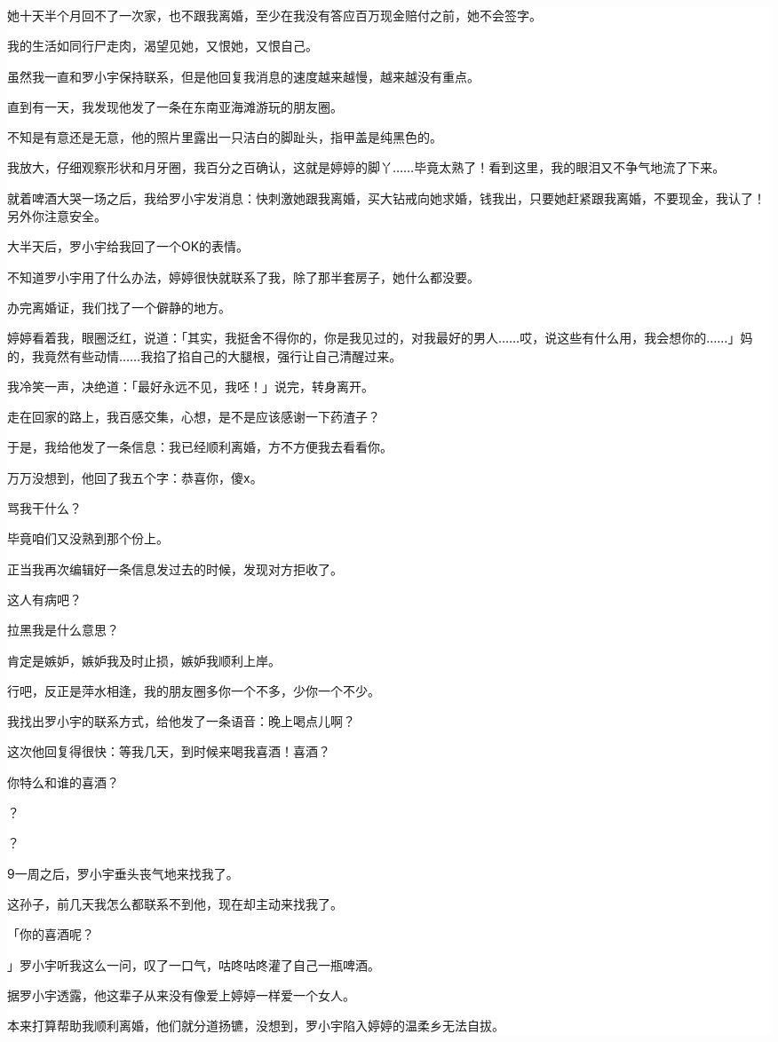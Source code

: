 她⼗天半个⽉回不了⼀次家，也不跟我离婚，⾄少在我没有答应百万现⾦赔付之前，她不会签字。

我的⽣活如同⾏⼫⾛⾁，渴望⻅她，⼜恨她，⼜恨⾃⼰。

虽然我⼀直和罗⼩宇保持联系，但是他回复我消息的速度越来越慢，越来越没有重点。

直到有⼀天，我发现他发了⼀条在东南亚海滩游玩的朋友圈。

不知是有意还是⽆意，他的照⽚⾥露出⼀只洁⽩的脚趾头，指甲盖是纯⿊⾊的。

我放⼤，仔细观察形状和⽉⽛圈，我百分之百确认，这就是婷婷的脚丫……毕竟太熟了！看到这⾥，我的眼泪⼜不争⽓地流了下来。

就着啤酒⼤哭⼀场之后，我给罗⼩宇发消息：快刺激她跟我离婚，买⼤钻戒向她求婚，钱我出，只要她赶紧跟我离婚，不要现⾦，我认了！另外你注意安全。

⼤半天后，罗⼩宇给我回了⼀个OK的表情。

不知道罗⼩宇⽤了什么办法，婷婷很快就联系了我，除了那半套房⼦，她什么都没要。

办完离婚证，我们找了⼀个僻静的地⽅。

婷婷看着我，眼圈泛红，说道：「其实，我挺舍不得你的，你是我⻅过的，对我最好的男⼈……哎，说这些有什么⽤，我会想你的……」妈的，我竟然有些动情……我掐了掐⾃⼰的⼤腿根，强⾏让⾃⼰清醒过来。

我冷笑⼀声，决绝道：「最好永远不⻅，我呸！」说完，转⾝离开。

⾛在回家的路上，我百感交集，⼼想，是不是应该感谢⼀下药渣⼦？

于是，我给他发了⼀条信息：我已经顺利离婚，⽅不⽅便我去看看你。

万万没想到，他回了我五个字：恭喜你，傻x。

骂我⼲什么？

毕竟咱们⼜没熟到那个份上。

正当我再次编辑好⼀条信息发过去的时候，发现对⽅拒收了。

这⼈有病吧？

拉⿊我是什么意思？

肯定是嫉妒，嫉妒我及时⽌损，嫉妒我顺利上岸。

⾏吧，反正是萍⽔相逢，我的朋友圈多你⼀个不多，少你⼀个不少。

我找出罗⼩宇的联系⽅式，给他发了⼀条语⾳：晚上喝点⼉啊？

这次他回复得很快：等我⼏天，到时候来喝我喜酒！喜酒？

你特么和谁的喜酒？

？

？

9⼀周之后，罗⼩宇垂头丧⽓地来找我了。

这孙⼦，前⼏天我怎么都联系不到他，现在却主动来找我了。

「你的喜酒呢？

」罗⼩宇听我这么⼀问，叹了⼀⼝⽓，咕咚咕咚灌了⾃⼰⼀瓶啤酒。

据罗⼩宇透露，他这辈⼦从来没有像爱上婷婷⼀样爱⼀个⼥⼈。

本来打算帮助我顺利离婚，他们就分道扬镳，没想到，罗⼩宇陷⼊婷婷的温柔乡⽆法⾃拔。
